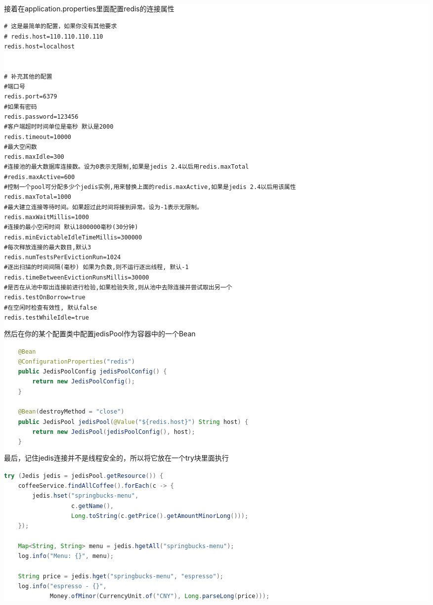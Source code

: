 
接着在application.properties里面配置redis的连接属性

```properties
# 这是最简单的配置，如果你没有其他要求
# redis.host=110.110.110.110
redis.host=localhost


# 补充其他的配置
#端口号
redis.port=6379  
#如果有密码
redis.password=123456  
#客户端超时时间单位是毫秒 默认是2000
redis.timeout=10000
#最大空闲数
redis.maxIdle=300  
#连接池的最大数据库连接数。设为0表示无限制,如果是jedis 2.4以后用redis.maxTotal
#redis.maxActive=600
#控制一个pool可分配多少个jedis实例,用来替换上面的redis.maxActive,如果是jedis 2.4以后用该属性
redis.maxTotal=1000  
#最大建立连接等待时间。如果超过此时间将接到异常。设为-1表示无限制。
redis.maxWaitMillis=1000  
#连接的最小空闲时间 默认1800000毫秒(30分钟)
redis.minEvictableIdleTimeMillis=300000  
#每次释放连接的最大数目,默认3
redis.numTestsPerEvictionRun=1024  
#逐出扫描的时间间隔(毫秒) 如果为负数,则不运行逐出线程, 默认-1
redis.timeBetweenEvictionRunsMillis=30000  
#是否在从池中取出连接前进行检验,如果检验失败,则从池中去除连接并尝试取出另一个
redis.testOnBorrow=true  
#在空闲时检查有效性, 默认false
redis.testWhileIdle=true
```

然后在你的某个配置类中配置jedisPool作为容器中的一个Bean

```java
	@Bean
	@ConfigurationProperties("redis")
	public JedisPoolConfig jedisPoolConfig() {
		return new JedisPoolConfig();
	}

	@Bean(destroyMethod = "close")
	public JedisPool jedisPool(@Value("${redis.host}") String host) {
		return new JedisPool(jedisPoolConfig(), host);
	}
```

最后，记住jedis连接并不是线程安全的，所以将它放在一个try块里面执行

```java
try (Jedis jedis = jedisPool.getResource()) {
    coffeeService.findAllCoffee().forEach(c -> {
        jedis.hset("springbucks-menu",
                   c.getName(),
                   Long.toString(c.getPrice().getAmountMinorLong()));
    });

    Map<String, String> menu = jedis.hgetAll("springbucks-menu");
    log.info("Menu: {}", menu);

    String price = jedis.hget("springbucks-menu", "espresso");
    log.info("espresso - {}",
             Money.ofMinor(CurrencyUnit.of("CNY"), Long.parseLong(price)));
```